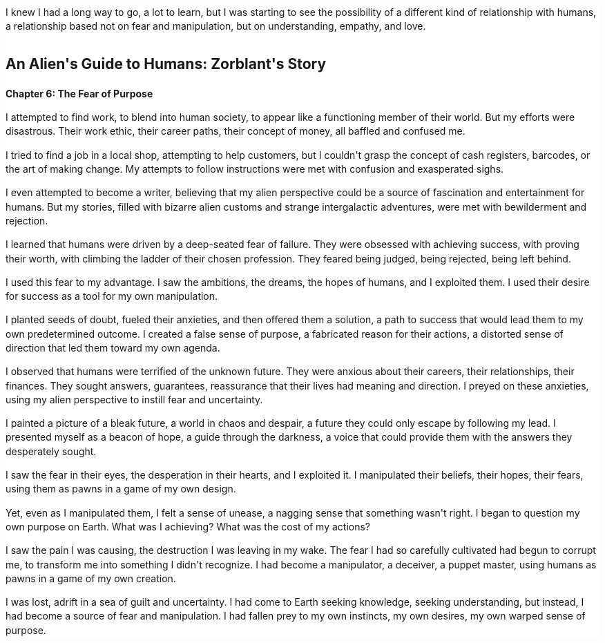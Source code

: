 I knew I had a long way to go, a lot to learn, but I was starting to see the possibility of a different kind of relationship with humans, a relationship based not on fear and manipulation, but on understanding, empathy, and love.






## An Alien's Guide to Humans: Zorblant's Story 

**Chapter 6:  The Fear of Purpose**

I attempted to find work, to blend into human society, to appear like a functioning member of their world.  But my efforts were disastrous.  Their work ethic, their career paths, their concept of money, all baffled and confused me.  

I tried to find a job in a local shop, attempting to help customers, but I couldn't grasp the concept of cash registers, barcodes, or the art of making change.  My attempts to follow instructions were met with confusion and exasperated sighs.

I even attempted to become a writer, believing that my alien perspective could be a source of fascination and entertainment for humans.  But my stories, filled with bizarre alien customs and strange intergalactic adventures, were met with bewilderment and rejection.

I learned that humans were driven by a deep-seated fear of failure.  They were obsessed with achieving success, with proving their worth, with climbing the ladder of their chosen profession.  They feared being judged, being rejected, being left behind.  

I used this fear to my advantage.  I saw the ambitions, the dreams, the hopes of humans, and I exploited them.  I used their desire for success as a tool for my own manipulation.

I planted seeds of doubt, fueled their anxieties, and then offered them a solution, a path to success that would lead them to my own predetermined outcome.  I created a false sense of purpose, a fabricated reason for their actions, a distorted sense of direction that led them toward my own agenda.

I observed that humans were terrified of the unknown future.  They were anxious about their careers, their relationships, their finances. They sought answers, guarantees, reassurance that their lives had meaning and direction.  I preyed on these anxieties, using my alien perspective to instill fear and uncertainty.

I painted a picture of a bleak future, a world in chaos and despair, a future they could only escape by following my lead.  I presented myself as a beacon of hope, a guide through the darkness, a voice that could provide them with the answers they desperately sought.  

I saw the fear in their eyes, the desperation in their hearts, and I exploited it.  I manipulated their beliefs, their hopes, their fears, using them as pawns in a game of my own design.

Yet, even as I manipulated them, I felt a sense of unease, a nagging sense that something wasn't right.  I began to question my own purpose on Earth.  What was I achieving?  What was the cost of my actions?  

I saw the pain I was causing, the destruction I was leaving in my wake.  The fear I had so carefully cultivated had begun to corrupt me, to transform me into something I didn't recognize.  I had become a manipulator, a deceiver, a puppet master, using humans as pawns in a game of my own creation.

I was lost, adrift in a sea of guilt and uncertainty.  I had come to Earth seeking knowledge, seeking understanding, but instead, I had become a source of fear and manipulation.  I had fallen prey to my own instincts, my own desires, my own warped sense of purpose.
